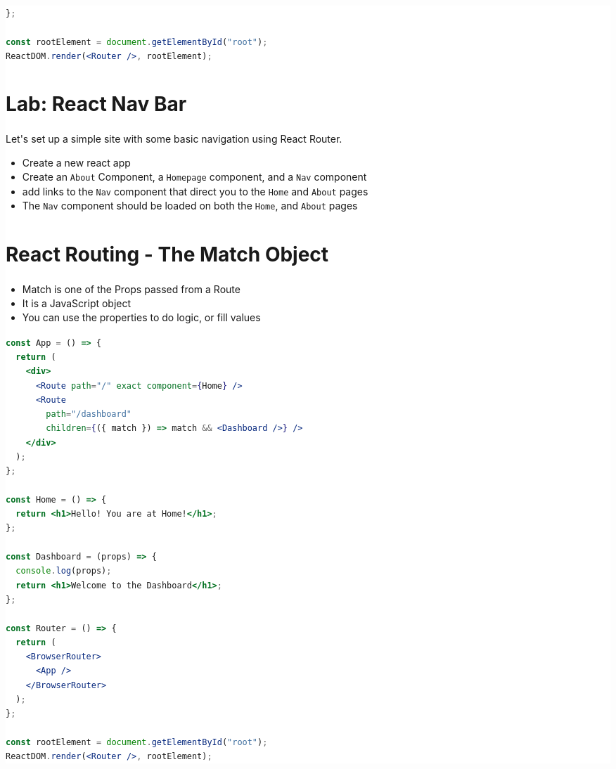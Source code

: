 ```jsx
};

const rootElement = document.getElementById("root");
ReactDOM.render(<Router />, rootElement);
```

# Lab: React Nav Bar

Let's set up a simple site with some basic navigation using React Router.

- Create a new react app
- Create an `About` Component, a `Homepage` component, and a `Nav` component
- add links to the `Nav` component that direct you to the `Home` and `About` pages
- The `Nav` component should be loaded on both the `Home`, and `About` pages

# React Routing - The Match Object

* Match is one of the Props passed from a Route
* It is a JavaScript object
* You can use the properties to do logic, or fill values

```jsx
const App = () => {
  return (
    <div>
      <Route path="/" exact component={Home} />
      <Route
        path="/dashboard"
        children={({ match }) => match && <Dashboard />} />
    </div>
  );
};

const Home = () => {
  return <h1>Hello! You are at Home!</h1>;
};

const Dashboard = (props) => {
  console.log(props);
  return <h1>Welcome to the Dashboard</h1>;
};

const Router = () => {
  return (
    <BrowserRouter>
      <App />
    </BrowserRouter>
  );
};

const rootElement = document.getElementById("root");
ReactDOM.render(<Router />, rootElement);
```
